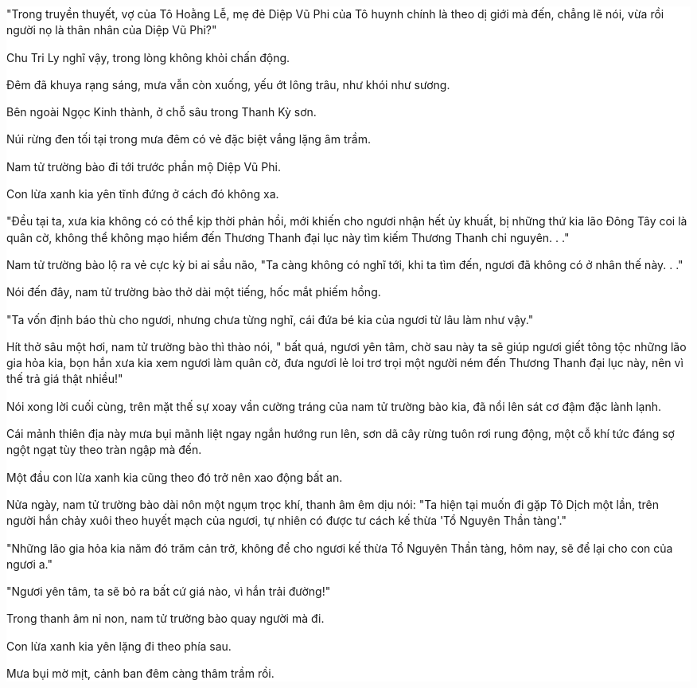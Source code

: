 "Trong truyền thuyết, vợ của Tô Hoằng Lễ, mẹ đẻ Diệp Vũ Phi của Tô huynh chính là theo dị giới mà đến, chẳng lẽ nói, vừa rồi người nọ là thân nhân của Diệp Vũ Phi?"

Chu Tri Ly nghĩ vậy, trong lòng không khỏi chấn động.

Đêm đã khuya rạng sáng, mưa vẫn còn xuống, yếu ớt lông trâu, như khói như sương.

Bên ngoài Ngọc Kinh thành, ở chỗ sâu trong Thanh Kỳ sơn.

Núi rừng đen tối tại trong mưa đêm có vẻ đặc biệt vắng lặng âm trầm.

Nam tử trường bào đi tới trước phần mộ Diệp Vũ Phi.

Con lừa xanh kia yên tĩnh đứng ở cách đó không xa.

"Đều tại ta, xưa kia không có có thể kịp thời phản hồi, mới khiến cho ngươi nhận hết ủy khuất, bị những thứ kia lão Đông Tây coi là quân cờ, không thể không mạo hiểm đến Thương Thanh đại lục này tìm kiếm Thương Thanh chi nguyên. . ."

Nam tử trường bào lộ ra vẻ cực kỳ bi ai sầu não, "Ta càng không có nghĩ tới, khi ta tìm đến, ngươi đã không có ở nhân thế này. . ."

Nói đến đây, nam tử trường bào thở dài một tiếng, hốc mắt phiếm hồng.

"Ta vốn định báo thù cho ngươi, nhưng chưa từng nghĩ, cái đứa bé kia của ngươi từ lâu làm như vậy."

Hít thở sâu một hơi, nam tử trường bào thì thào nói, " bất quá, ngươi yên tâm, chờ sau này ta sẽ giúp ngươi giết tông tộc những lão gia hỏa kia, bọn hắn xưa kia xem ngươi làm quân cờ, đưa ngươi lẻ loi trơ trọi một người ném đến Thương Thanh đại lục này, nên vì thế trả giá thật nhiều!"

Nói xong lời cuối cùng, trên mặt thế sự xoay vần cường tráng của nam tử trường bào kia, đã nổi lên sát cơ đậm đặc lành lạnh.

Cái mảnh thiên địa này mưa bụi mãnh liệt ngay ngắn hướng run lên, sơn dã cây rừng tuôn rơi rung động, một cỗ khí tức đáng sợ ngột ngạt tùy theo tràn ngập mà đến.

Một đầu con lừa xanh kia cũng theo đó trở nên xao động bất an.

Nửa ngày, nam tử trường bào dài nôn một ngụm trọc khí, thanh âm êm dịu nói: "Ta hiện tại muốn đi gặp Tô Dịch một lần, trên người hắn chảy xuôi theo huyết mạch của ngươi, tự nhiên có được tư cách kế thừa 'Tổ Nguyên Thần tàng'."

"Những lão gia hỏa kia năm đó trăm cản trở, không để cho ngươi kế thừa Tổ Nguyên Thần tàng, hôm nay, sẽ để lại cho con của ngươi a."

"Ngươi yên tâm, ta sẽ bỏ ra bất cứ giá nào, vì hắn trải đường!"

Trong thanh âm nỉ non, nam tử trường bào quay người mà đi.

Con lừa xanh kia yên lặng đi theo phía sau.

Mưa bụi mờ mịt, cảnh ban đêm càng thâm trầm rồi.




